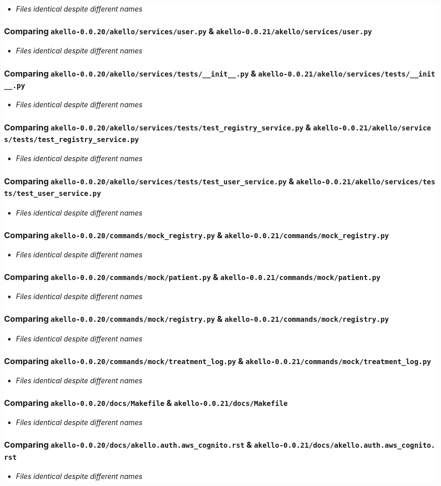  * *Files identical despite different names*

### Comparing `akello-0.0.20/akello/services/user.py` & `akello-0.0.21/akello/services/user.py`

 * *Files identical despite different names*

### Comparing `akello-0.0.20/akello/services/tests/__init__.py` & `akello-0.0.21/akello/services/tests/__init__.py`

 * *Files identical despite different names*

### Comparing `akello-0.0.20/akello/services/tests/test_registry_service.py` & `akello-0.0.21/akello/services/tests/test_registry_service.py`

 * *Files identical despite different names*

### Comparing `akello-0.0.20/akello/services/tests/test_user_service.py` & `akello-0.0.21/akello/services/tests/test_user_service.py`

 * *Files identical despite different names*

### Comparing `akello-0.0.20/commands/mock_registry.py` & `akello-0.0.21/commands/mock_registry.py`

 * *Files identical despite different names*

### Comparing `akello-0.0.20/commands/mock/patient.py` & `akello-0.0.21/commands/mock/patient.py`

 * *Files identical despite different names*

### Comparing `akello-0.0.20/commands/mock/registry.py` & `akello-0.0.21/commands/mock/registry.py`

 * *Files identical despite different names*

### Comparing `akello-0.0.20/commands/mock/treatment_log.py` & `akello-0.0.21/commands/mock/treatment_log.py`

 * *Files identical despite different names*

### Comparing `akello-0.0.20/docs/Makefile` & `akello-0.0.21/docs/Makefile`

 * *Files identical despite different names*

### Comparing `akello-0.0.20/docs/akello.auth.aws_cognito.rst` & `akello-0.0.21/docs/akello.auth.aws_cognito.rst`

 * *Files identical despite different names*
